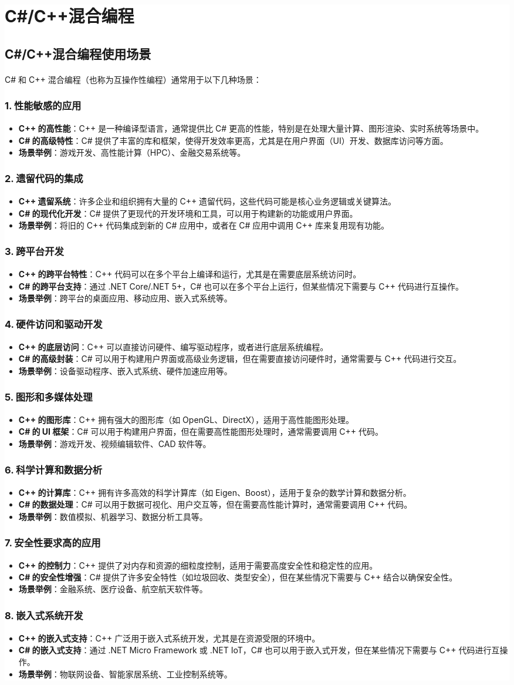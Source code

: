# C#/C++混合编程

## C#/C++混合编程使用场景

C# 和 C++ 混合编程（也称为互操作性编程）通常用于以下几种场景：

### 1. **性能敏感的应用**

- **C++ 的高性能**：C++ 是一种编译型语言，通常提供比 C# 更高的性能，特别是在处理大量计算、图形渲染、实时系统等场景中。
- **C# 的高级特性**：C# 提供了丰富的库和框架，使得开发效率更高，尤其是在用户界面（UI）开发、数据库访问等方面。
- **场景举例**：游戏开发、高性能计算（HPC）、金融交易系统等。

### 2. **遗留代码的集成**

- **C++ 遗留系统**：许多企业和组织拥有大量的 C++ 遗留代码，这些代码可能是核心业务逻辑或关键算法。
- **C# 的现代化开发**：C# 提供了更现代的开发环境和工具，可以用于构建新的功能或用户界面。
- **场景举例**：将旧的 C++ 代码集成到新的 C# 应用中，或者在 C# 应用中调用 C++ 库来复用现有功能。

### 3. **跨平台开发**

- **C++ 的跨平台特性**：C++ 代码可以在多个平台上编译和运行，尤其是在需要底层系统访问时。
- **C# 的跨平台支持**：通过 .NET Core/.NET 5+，C# 也可以在多个平台上运行，但某些情况下需要与 C++ 代码进行互操作。
- **场景举例**：跨平台的桌面应用、移动应用、嵌入式系统等。

### 4. **硬件访问和驱动开发**

- **C++ 的底层访问**：C++ 可以直接访问硬件、编写驱动程序，或者进行底层系统编程。
- **C# 的高级封装**：C# 可以用于构建用户界面或高级业务逻辑，但在需要直接访问硬件时，通常需要与 C++ 代码进行交互。
- **场景举例**：设备驱动程序、嵌入式系统、硬件加速应用等。

### 5. **图形和多媒体处理**

- **C++ 的图形库**：C++ 拥有强大的图形库（如 OpenGL、DirectX），适用于高性能图形处理。
- **C# 的 UI 框架**：C# 可以用于构建用户界面，但在需要高性能图形处理时，通常需要调用 C++ 代码。
- **场景举例**：游戏开发、视频编辑软件、CAD 软件等。

### 6. **科学计算和数据分析**

- **C++ 的计算库**：C++ 拥有许多高效的科学计算库（如 Eigen、Boost），适用于复杂的数学计算和数据分析。
- **C# 的数据处理**：C# 可以用于数据可视化、用户交互等，但在需要高性能计算时，通常需要调用 C++ 代码。
- **场景举例**：数值模拟、机器学习、数据分析工具等。

### 7. **安全性要求高的应用**

- **C++ 的控制力**：C++ 提供了对内存和资源的细粒度控制，适用于需要高度安全性和稳定性的应用。
- **C# 的安全性增强**：C# 提供了许多安全特性（如垃圾回收、类型安全），但在某些情况下需要与 C++ 结合以确保安全性。
- **场景举例**：金融系统、医疗设备、航空航天软件等。

### 8. **嵌入式系统开发**

- **C++ 的嵌入式支持**：C++ 广泛用于嵌入式系统开发，尤其是在资源受限的环境中。
- **C# 的嵌入式支持**：通过 .NET Micro Framework 或 .NET IoT，C# 也可以用于嵌入式开发，但在某些情况下需要与 C++ 代码进行互操作。
- **场景举例**：物联网设备、智能家居系统、工业控制系统等。
